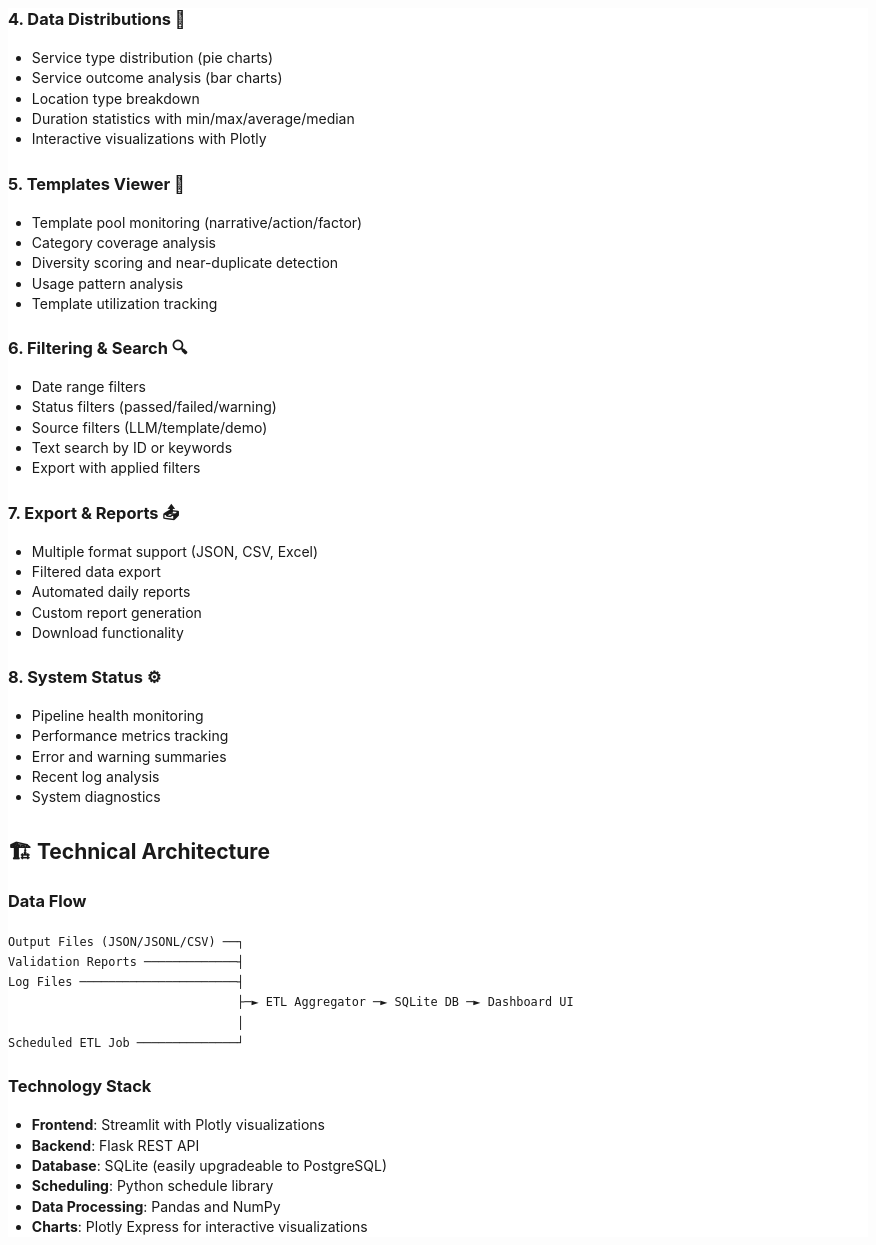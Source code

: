 ### 4. **Data Distributions** 🎯
- Service type distribution (pie charts)
- Service outcome analysis (bar charts)
- Location type breakdown
- Duration statistics with min/max/average/median
- Interactive visualizations with Plotly

### 5. **Templates Viewer** 📝
- Template pool monitoring (narrative/action/factor)
- Category coverage analysis
- Diversity scoring and near-duplicate detection
- Usage pattern analysis
- Template utilization tracking

### 6. **Filtering & Search** 🔍
- Date range filters
- Status filters (passed/failed/warning)
- Source filters (LLM/template/demo)
- Text search by ID or keywords
- Export with applied filters

### 7. **Export & Reports** 📤
- Multiple format support (JSON, CSV, Excel)
- Filtered data export
- Automated daily reports
- Custom report generation
- Download functionality

### 8. **System Status** ⚙️
- Pipeline health monitoring
- Performance metrics tracking
- Error and warning summaries
- Recent log analysis
- System diagnostics

## 🏗️ Technical Architecture

### Data Flow
```
Output Files (JSON/JSONL/CSV) ──┐
Validation Reports ─────────────┤
Log Files ──────────────────────┤
                                ├─► ETL Aggregator ─► SQLite DB ─► Dashboard UI
                                │
Scheduled ETL Job ──────────────┘
```

### Technology Stack
- **Frontend**: Streamlit with Plotly visualizations
- **Backend**: Flask REST API
- **Database**: SQLite (easily upgradeable to PostgreSQL)
- **Scheduling**: Python schedule library
- **Data Processing**: Pandas and NumPy
- **Charts**: Plotly Express for interactive visualizations
